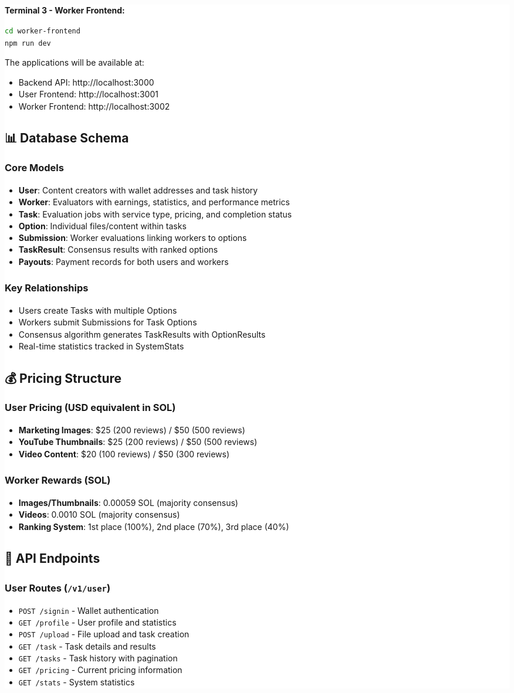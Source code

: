 **Terminal 3 - Worker Frontend:**
```bash
cd worker-frontend
npm run dev
```

The applications will be available at:
- Backend API: http://localhost:3000
- User Frontend: http://localhost:3001
- Worker Frontend: http://localhost:3002

## 📊 Database Schema

### Core Models
- **User**: Content creators with wallet addresses and task history
- **Worker**: Evaluators with earnings, statistics, and performance metrics
- **Task**: Evaluation jobs with service type, pricing, and completion status
- **Option**: Individual files/content within tasks
- **Submission**: Worker evaluations linking workers to options
- **TaskResult**: Consensus results with ranked options
- **Payouts**: Payment records for both users and workers

### Key Relationships
- Users create Tasks with multiple Options
- Workers submit Submissions for Task Options
- Consensus algorithm generates TaskResults with OptionResults
- Real-time statistics tracked in SystemStats

## 💰 Pricing Structure

### User Pricing (USD equivalent in SOL)
- **Marketing Images**: $25 (200 reviews) / $50 (500 reviews)
- **YouTube Thumbnails**: $25 (200 reviews) / $50 (500 reviews)
- **Video Content**: $20 (100 reviews) / $50 (300 reviews)

### Worker Rewards (SOL)
- **Images/Thumbnails**: 0.00059 SOL (majority consensus)
- **Videos**: 0.0010 SOL (majority consensus)
- **Ranking System**: 1st place (100%), 2nd place (70%), 3rd place (40%)

## 🔧 API Endpoints

### User Routes (`/v1/user`)
- `POST /signin` - Wallet authentication
- `GET /profile` - User profile and statistics
- `POST /upload` - File upload and task creation
- `GET /task` - Task details and results
- `GET /tasks` - Task history with pagination
- `GET /pricing` - Current pricing information
- `GET /stats` - System statistics
